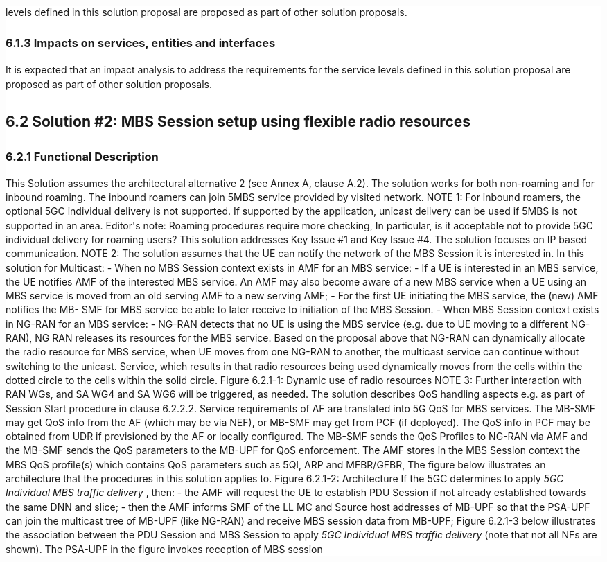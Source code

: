 levels defined in this solution proposal are proposed as part of other
solution proposals.
### 6.1.3 Impacts on services, entities and interfaces
It is expected that an impact analysis to address the requirements for the
service levels defined in this solution proposal are proposed as part of other
solution proposals.
## 6.2 Solution #2: MBS Session setup using flexible radio resources
### 6.2.1 Functional Description
This Solution assumes the architectural alternative 2 (see Annex A, clause
A.2). The solution works for both non-roaming and for inbound roaming. The
inbound roamers can join 5MBS service provided by visited network.
NOTE 1: For inbound roamers, the optional 5GC individual delivery is not
supported. If supported by the application, unicast delivery can be used if
5MBS is not supported in an area.
Editor\'s note: Roaming procedures require more checking, In particular, is it
acceptable not to provide 5GC individual delivery for roaming users?
This solution addresses Key Issue #1 and Key Issue #4. The solution focuses on
IP based communication.
NOTE 2: The solution assumes that the UE can notify the network of the MBS
Session it is interested in.
In this solution for Multicast:
\- When no MBS Session context exists in AMF for an MBS service:
\- If a UE is interested in an MBS service, the UE notifies AMF of the
interested MBS service. An AMF may also become aware of a new MBS service when
a UE using an MBS service is moved from an old serving AMF to a new serving
AMF;
\- For the first UE initiating the MBS service, the (new) AMF notifies the MB-
SMF for MBS service be able to later receive to initiation of the MBS Session.
\- When MBS Session context exists in NG-RAN for an MBS service:
\- NG-RAN detects that no UE is using the MBS service (e.g. due to UE moving
to a different NG-RAN), NG RAN releases its resources for the MBS service.
Based on the proposal above that NG-RAN can dynamically allocate the radio
resource for MBS service, when UE moves from one NG-RAN to another, the
multicast service can continue without switching to the unicast. Service,
which results in that radio resources being used dynamically moves from the
cells within the dotted circle to the cells within the solid circle.
Figure 6.2.1-1: Dynamic use of radio resources
NOTE 3: Further interaction with RAN WGs, and SA WG4 and SA WG6 will be
triggered, as needed.
The solution describes QoS handling aspects e.g. as part of Session Start
procedure in clause 6.2.2.2. Service requirements of AF are translated into 5G
QoS for MBS services. The MB-SMF may get QoS info from the AF (which may be
via NEF), or MB-SMF may get from PCF (if deployed). The QoS info in PCF may be
obtained from UDR if previsioned by the AF or locally configured. The MB-SMF
sends the QoS Profiles to NG-RAN via AMF and the MB-SMF sends the QoS
parameters to the MB-UPF for QoS enforcement. The AMF stores in the MBS
Session context the MBS QoS profile(s) which contains QoS parameters such as
5QI, ARP and MFBR/GFBR,
The figure below illustrates an architecture that the procedures in this
solution applies to.
Figure 6.2.1-2: Architecture
If the 5GC determines to apply _5GC Individual MBS traffic delivery_ , then:
\- the AMF will request the UE to establish PDU Session if not already
established towards the same DNN and slice;
\- then the AMF informs SMF of the LL MC and Source host addresses of MB-UPF
so that the PSA-UPF can join the multicast tree of MB-UPF (like NG-RAN) and
receive MBS session data from MB-UPF;
Figure 6.2.1-3 below illustrates the association between the PDU Session and
MBS Session to apply _5GC Individual MBS traffic delivery_ (note that not all
NFs are shown). The PSA-UPF in the figure invokes reception of MBS session